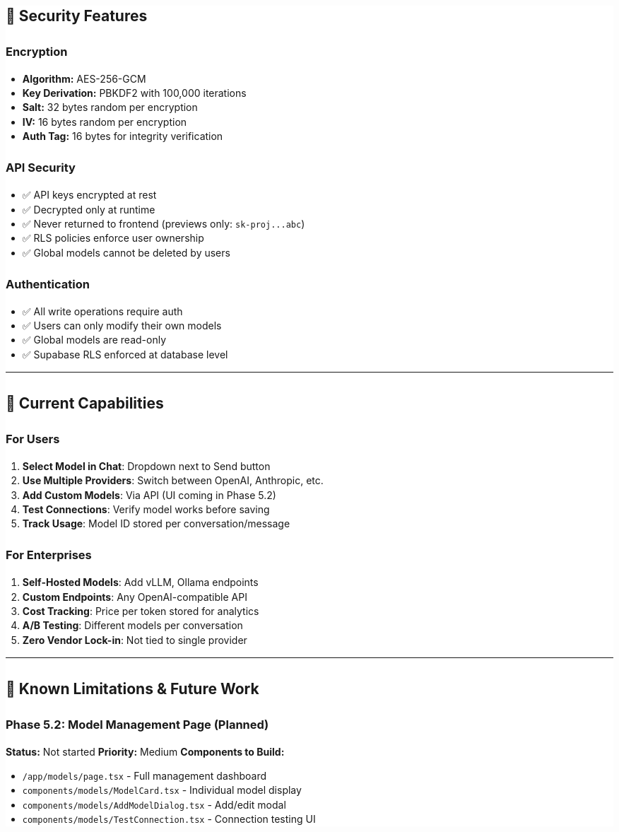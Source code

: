 ## 🔐 Security Features

### Encryption
- **Algorithm:** AES-256-GCM
- **Key Derivation:** PBKDF2 with 100,000 iterations
- **Salt:** 32 bytes random per encryption
- **IV:** 16 bytes random per encryption
- **Auth Tag:** 16 bytes for integrity verification

### API Security
- ✅ API keys encrypted at rest
- ✅ Decrypted only at runtime
- ✅ Never returned to frontend (previews only: `sk-proj...abc`)
- ✅ RLS policies enforce user ownership
- ✅ Global models cannot be deleted by users

### Authentication
- ✅ All write operations require auth
- ✅ Users can only modify their own models
- ✅ Global models are read-only
- ✅ Supabase RLS enforced at database level

---

## 🚀 Current Capabilities

### For Users
1. **Select Model in Chat**: Dropdown next to Send button
2. **Use Multiple Providers**: Switch between OpenAI, Anthropic, etc.
3. **Add Custom Models**: Via API (UI coming in Phase 5.2)
4. **Test Connections**: Verify model works before saving
5. **Track Usage**: Model ID stored per conversation/message

### For Enterprises
1. **Self-Hosted Models**: Add vLLM, Ollama endpoints
2. **Custom Endpoints**: Any OpenAI-compatible API
3. **Cost Tracking**: Price per token stored for analytics
4. **A/B Testing**: Different models per conversation
5. **Zero Vendor Lock-in**: Not tied to single provider

---

## 📝 Known Limitations & Future Work

### Phase 5.2: Model Management Page (Planned)
**Status:** Not started
**Priority:** Medium
**Components to Build:**
- `/app/models/page.tsx` - Full management dashboard
- `components/models/ModelCard.tsx` - Individual model display
- `components/models/AddModelDialog.tsx` - Add/edit modal
- `components/models/TestConnection.tsx` - Connection testing UI

